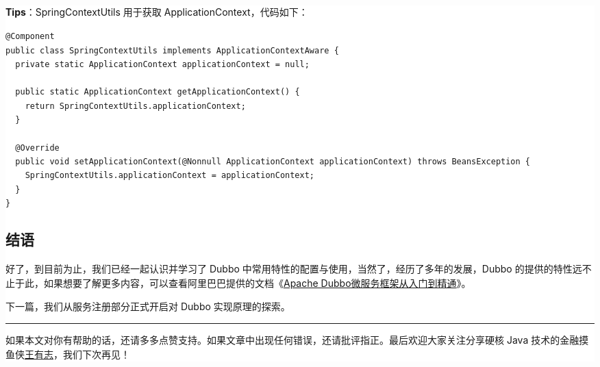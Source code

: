 **Tips**：SpringContextUtils 用于获取 ApplicationContext，代码如下：

    @Component
    public class SpringContextUtils implements ApplicationContextAware {
      private static ApplicationContext applicationContext = null;
      
      public static ApplicationContext getApplicationContext() {
        return SpringContextUtils.applicationContext;
      }
      
      @Override
      public void setApplicationContext(@Nonnull ApplicationContext applicationContext) throws BeansException {
        SpringContextUtils.applicationContext = applicationContext;
      }
    }
    

结语
--

好了，到目前为止，我们已经一起认识并学习了 Dubbo 中常用特性的配置与使用，当然了，经历了多年的发展，Dubbo 的提供的特性远不止于此，如果想要了解更多内容，可以查看阿里巴巴提供的文档《[Apache Dubbo微服务框架从入门到精通](https://flowus.cn/wangyz/share/fa5ee5c8-bbd8-4a82-a31e-c6be478f44bc)》。

下一篇，我们从服务注册部分正式开启对 Dubbo 实现原理的探索。

* * *

如果本文对你有帮助的话，还请多多点赞支持。如果文章中出现任何错误，还请批评指正。最后欢迎大家关注分享硬核 Java 技术的金融摸鱼侠[王有志](https://flowus.cn/chang/share/fa5ee5c8-bbd8-4a82-a31e-c6be478f44bc)，我们下次再见！